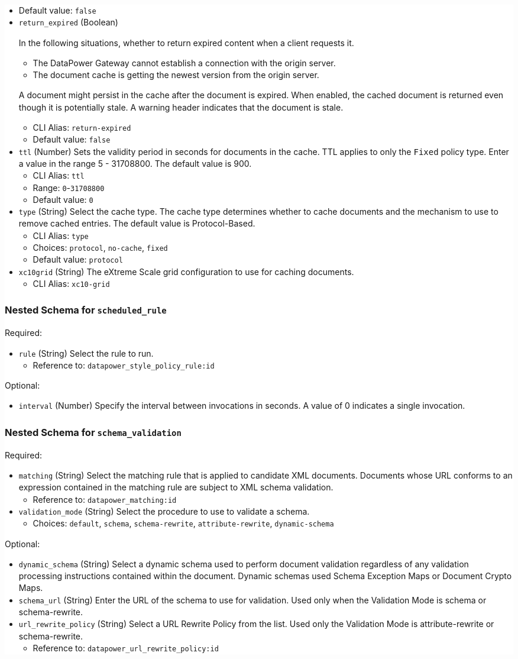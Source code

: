   - Default value: `false`
- `return_expired` (Boolean) <p>In the following situations, whether to return expired content when a client requests it. <ul><li>The DataPower Gateway cannot establish a connection with the origin server.</li><li>The document cache is getting the newest version from the origin server.</li></ul></p><p>A document might persist in the cache after the document is expired. When enabled, the cached document is returned even though it is potentially stale. A warning header indicates that the document is stale.</p>
  - CLI Alias: `return-expired`
  - Default value: `false`
- `ttl` (Number) Sets the validity period in seconds for documents in the cache. TTL applies to only the <tt>Fixed</tt> policy type. Enter a value in the range 5 - 31708800. The default value is 900.
  - CLI Alias: `ttl`
  - Range: `0`-`31708800`
  - Default value: `0`
- `type` (String) Select the cache type. The cache type determines whether to cache documents and the mechanism to use to remove cached entries. The default value is Protocol-Based.
  - CLI Alias: `type`
  - Choices: `protocol`, `no-cache`, `fixed`
  - Default value: `protocol`
- `xc10grid` (String) The eXtreme Scale grid configuration to use for caching documents.
  - CLI Alias: `xc10-grid`


<a id="nestedatt--scheduled_rule"></a>
### Nested Schema for `scheduled_rule`

Required:

- `rule` (String) Select the rule to run.
  - Reference to: `datapower_style_policy_rule:id`

Optional:

- `interval` (Number) Specify the interval between invocations in seconds. A value of 0 indicates a single invocation.


<a id="nestedatt--schema_validation"></a>
### Nested Schema for `schema_validation`

Required:

- `matching` (String) Select the matching rule that is applied to candidate XML documents. Documents whose URL conforms to an expression contained in the matching rule are subject to XML schema validation.
  - Reference to: `datapower_matching:id`
- `validation_mode` (String) Select the procedure to use to validate a schema.
  - Choices: `default`, `schema`, `schema-rewrite`, `attribute-rewrite`, `dynamic-schema`

Optional:

- `dynamic_schema` (String) Select a dynamic schema used to perform document validation regardless of any validation processing instructions contained within the document. Dynamic schemas used Schema Exception Maps or Document Crypto Maps.
- `schema_url` (String) Enter the URL of the schema to use for validation. Used only when the Validation Mode is schema or schema-rewrite.
- `url_rewrite_policy` (String) Select a URL Rewrite Policy from the list. Used only the Validation Mode is attribute-rewrite or schema-rewrite.
  - Reference to: `datapower_url_rewrite_policy:id`
